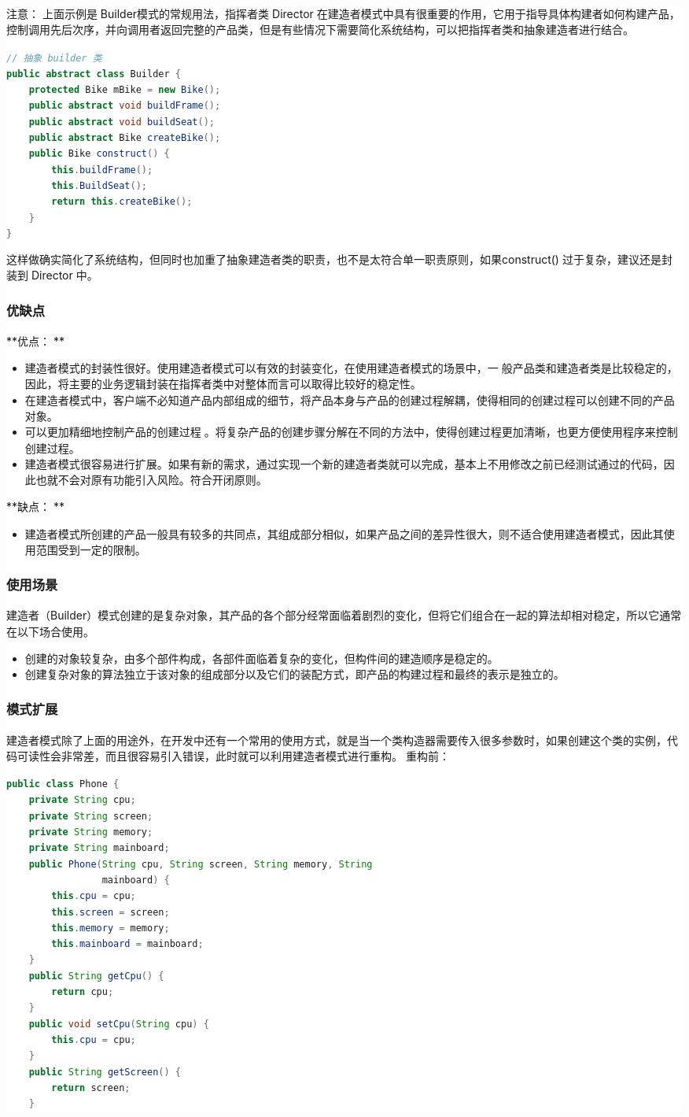 注意：
上面示例是 Builder模式的常规用法，指挥者类 Director 在建造者模式中具有很重要的作用，它用于指导具体构建者如何构建产品，控制调用先后次序，并向调用者返回完整的产品类，但是有些情况下需要简化系统结构，可以把指挥者类和抽象建造者进行结合。

```java
// 抽象 builder 类
public abstract class Builder {
    protected Bike mBike = new Bike();
    public abstract void buildFrame();
    public abstract void buildSeat();
    public abstract Bike createBike();
    public Bike construct() {
        this.buildFrame();
        this.BuildSeat();
        return this.createBike();
    }
}
```

这样做确实简化了系统结构，但同时也加重了抽象建造者类的职责，也不是太符合单一职责原则，如果construct() 过于复杂，建议还是封装到 Director 中。

### 优缺点

**优点： **

- 建造者模式的封装性很好。使用建造者模式可以有效的封装变化，在使用建造者模式的场景中，一 般产品类和建造者类是比较稳定的，因此，将主要的业务逻辑封装在指挥者类中对整体而言可以取得比较好的稳定性。
- 在建造者模式中，客户端不必知道产品内部组成的细节，将产品本身与产品的创建过程解耦，使得相同的创建过程可以创建不同的产品对象。
- 可以更加精细地控制产品的创建过程 。将复杂产品的创建步骤分解在不同的方法中，使得创建过程更加清晰，也更方便使用程序来控制创建过程。
- 建造者模式很容易进行扩展。如果有新的需求，通过实现一个新的建造者类就可以完成，基本上不用修改之前已经测试通过的代码，因此也就不会对原有功能引入风险。符合开闭原则。 

**缺点： **

- 建造者模式所创建的产品一般具有较多的共同点，其组成部分相似，如果产品之间的差异性很大，则不适合使用建造者模式，因此其使用范围受到一定的限制。

### 使用场景

建造者（Builder）模式创建的是复杂对象，其产品的各个部分经常面临着剧烈的变化，但将它们组合在一起的算法却相对稳定，所以它通常在以下场合使用。

- 创建的对象较复杂，由多个部件构成，各部件面临着复杂的变化，但构件间的建造顺序是稳定的。 
- 创建复杂对象的算法独立于该对象的组成部分以及它们的装配方式，即产品的构建过程和最终的表示是独立的。

### 模式扩展

建造者模式除了上面的用途外，在开发中还有一个常用的使用方式，就是当一个类构造器需要传入很多参数时，如果创建这个类的实例，代码可读性会非常差，而且很容易引入错误，此时就可以利用建造者模式进行重构。
重构前：

```java
public class Phone {
    private String cpu;
    private String screen;
    private String memory;
    private String mainboard;
    public Phone(String cpu, String screen, String memory, String
                 mainboard) {
        this.cpu = cpu;
        this.screen = screen;
        this.memory = memory;
        this.mainboard = mainboard;
    }
    public String getCpu() {
        return cpu;
    }
    public void setCpu(String cpu) {
        this.cpu = cpu;
    }
    public String getScreen() {
        return screen;
    }
```